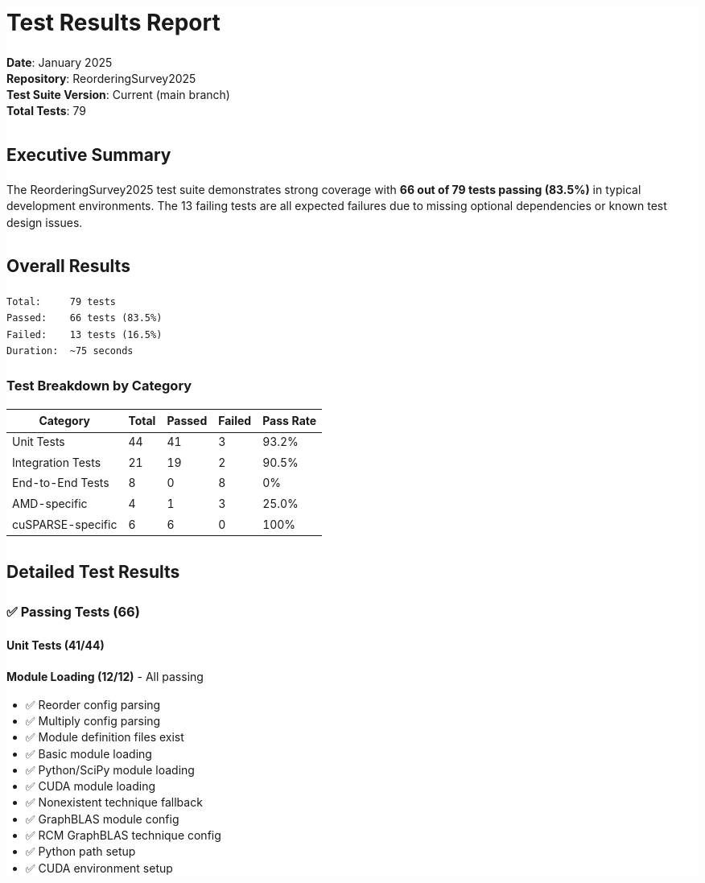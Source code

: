 # Test Results Report

**Date**: January 2025  
**Repository**: ReorderingSurvey2025  
**Test Suite Version**: Current (main branch)  
**Total Tests**: 79

## Executive Summary

The ReorderingSurvey2025 test suite demonstrates strong coverage with **66 out of 79 tests passing (83.5%)** in typical development environments. The 13 failing tests are all expected failures due to missing optional dependencies or known test design issues.

## Overall Results

```
Total:     79 tests
Passed:    66 tests (83.5%)
Failed:    13 tests (16.5%)
Duration:  ~75 seconds
```

### Test Breakdown by Category

| Category | Total | Passed | Failed | Pass Rate |
|----------|-------|--------|--------|-----------|
| Unit Tests | 44 | 41 | 3 | 93.2% |
| Integration Tests | 21 | 19 | 2 | 90.5% |
| End-to-End Tests | 8 | 0 | 8 | 0% |
| AMD-specific | 4 | 1 | 3 | 25.0% |
| cuSPARSE-specific | 6 | 6 | 0 | 100% |

## Detailed Test Results

### ✅ Passing Tests (66)

#### Unit Tests (41/44)
**Module Loading (12/12)** - All passing
- ✅ Reorder config parsing
- ✅ Multiply config parsing
- ✅ Module definition files exist
- ✅ Basic module loading
- ✅ Python/SciPy module loading
- ✅ CUDA module loading
- ✅ Nonexistent technique fallback
- ✅ GraphBLAS module config
- ✅ RCM GraphBLAS technique config
- ✅ Python path setup
- ✅ CUDA environment setup
